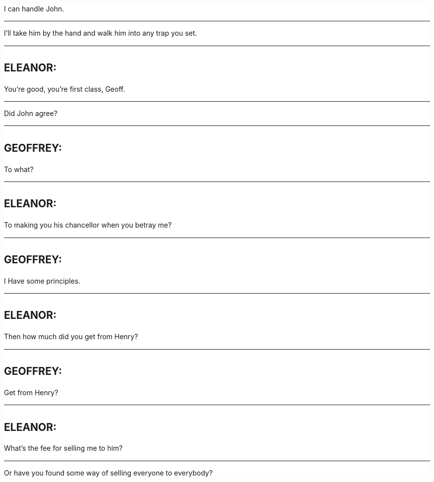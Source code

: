 
I can handle John.

---

I’ll take him by the hand and walk him into any trap you set.


---

## ELEANOR:
You’re good, you’re first class, Geoff.

---

Did John agree?


---

## GEOFFREY:
To what?

---

## ELEANOR:
To making you his chancellor when you betray me?

---

## GEOFFREY:
I Have some principles.

---

## ELEANOR:
Then how much did you get from Henry?

---

## GEOFFREY:
Get from Henry?

---

## ELEANOR:
What’s the fee for selling me to him?

---

Or have you found some way of selling everyone to everybody?
